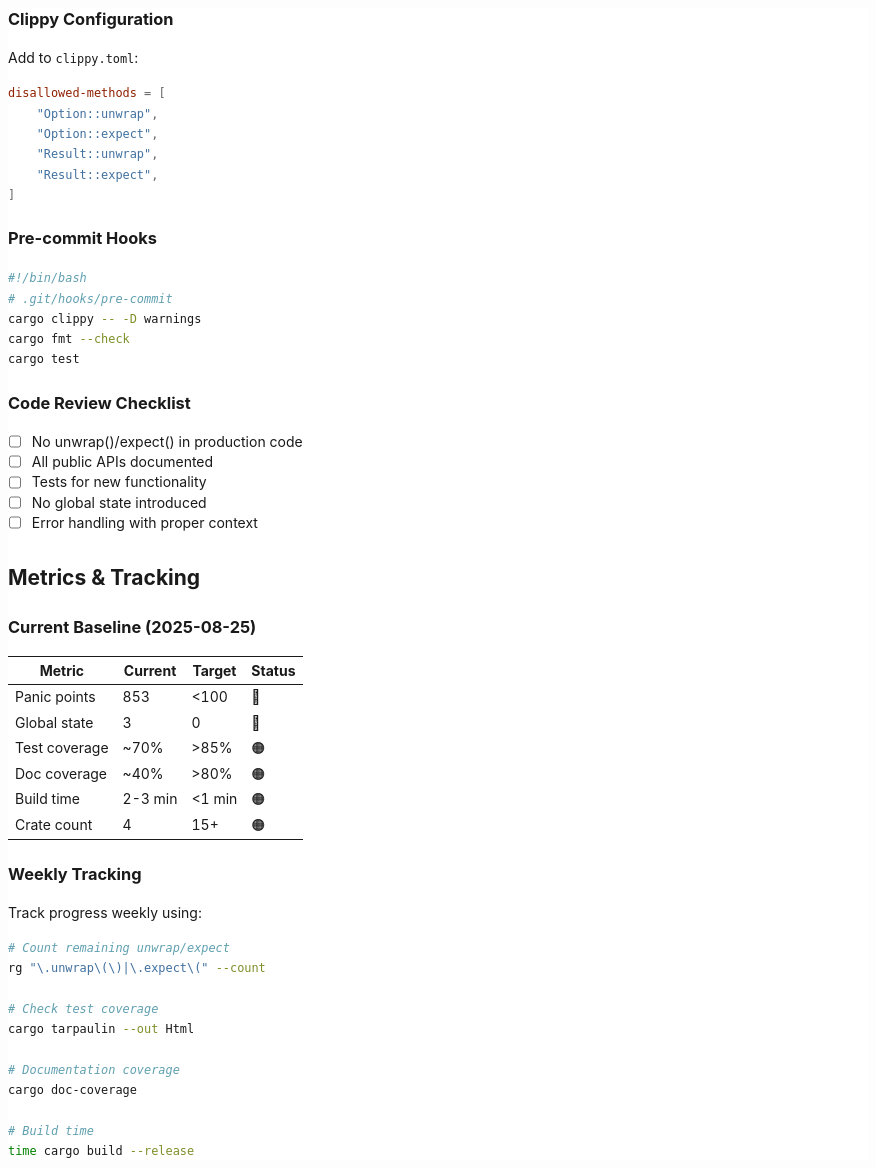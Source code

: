 ### Clippy Configuration
Add to `clippy.toml`:
```toml
disallowed-methods = [
    "Option::unwrap",
    "Option::expect",
    "Result::unwrap",
    "Result::expect",
]
```

### Pre-commit Hooks
```bash
#!/bin/bash
# .git/hooks/pre-commit
cargo clippy -- -D warnings
cargo fmt --check
cargo test
```

### Code Review Checklist
- [ ] No unwrap()/expect() in production code
- [ ] All public APIs documented
- [ ] Tests for new functionality
- [ ] No global state introduced
- [ ] Error handling with proper context

## Metrics & Tracking

### Current Baseline (2025-08-25)
| Metric | Current | Target | Status |
|--------|---------|--------|---------|
| Panic points | 853 | <100 | 🔴 |
| Global state | 3 | 0 | 🔴 |
| Test coverage | ~70% | >85% | 🟠 |
| Doc coverage | ~40% | >80% | 🟠 |
| Build time | 2-3 min | <1 min | 🟠 |
| Crate count | 4 | 15+ | 🟠 |

### Weekly Tracking
Track progress weekly using:
```bash
# Count remaining unwrap/expect
rg "\.unwrap\(\)|\.expect\(" --count

# Check test coverage
cargo tarpaulin --out Html

# Documentation coverage
cargo doc-coverage

# Build time
time cargo build --release
```
